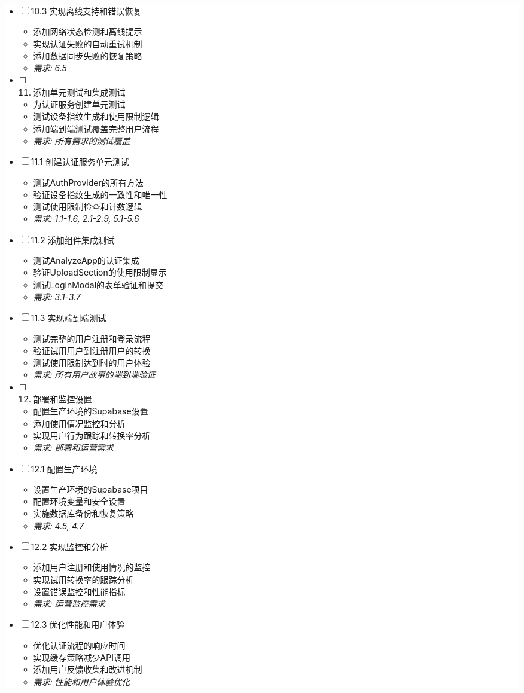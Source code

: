- [ ] 10.3 实现离线支持和错误恢复
  - 添加网络状态检测和离线提示
  - 实现认证失败的自动重试机制
  - 添加数据同步失败的恢复策略
  - _需求: 6.5_

- [ ] 11. 添加单元测试和集成测试
  - 为认证服务创建单元测试
  - 测试设备指纹生成和使用限制逻辑
  - 添加端到端测试覆盖完整用户流程
  - _需求: 所有需求的测试覆盖_

- [ ] 11.1 创建认证服务单元测试
  - 测试AuthProvider的所有方法
  - 验证设备指纹生成的一致性和唯一性
  - 测试使用限制检查和计数逻辑
  - _需求: 1.1-1.6, 2.1-2.9, 5.1-5.6_

- [ ] 11.2 添加组件集成测试
  - 测试AnalyzeApp的认证集成
  - 验证UploadSection的使用限制显示
  - 测试LoginModal的表单验证和提交
  - _需求: 3.1-3.7_

- [ ] 11.3 实现端到端测试
  - 测试完整的用户注册和登录流程
  - 验证试用用户到注册用户的转换
  - 测试使用限制达到时的用户体验
  - _需求: 所有用户故事的端到端验证_

- [ ] 12. 部署和监控设置
  - 配置生产环境的Supabase设置
  - 添加使用情况监控和分析
  - 实现用户行为跟踪和转换率分析
  - _需求: 部署和运营需求_

- [ ] 12.1 配置生产环境
  - 设置生产环境的Supabase项目
  - 配置环境变量和安全设置
  - 实施数据库备份和恢复策略
  - _需求: 4.5, 4.7_

- [ ] 12.2 实现监控和分析
  - 添加用户注册和使用情况的监控
  - 实现试用转换率的跟踪分析
  - 设置错误监控和性能指标
  - _需求: 运营监控需求_

- [ ] 12.3 优化性能和用户体验
  - 优化认证流程的响应时间
  - 实现缓存策略减少API调用
  - 添加用户反馈收集和改进机制
  - _需求: 性能和用户体验优化_